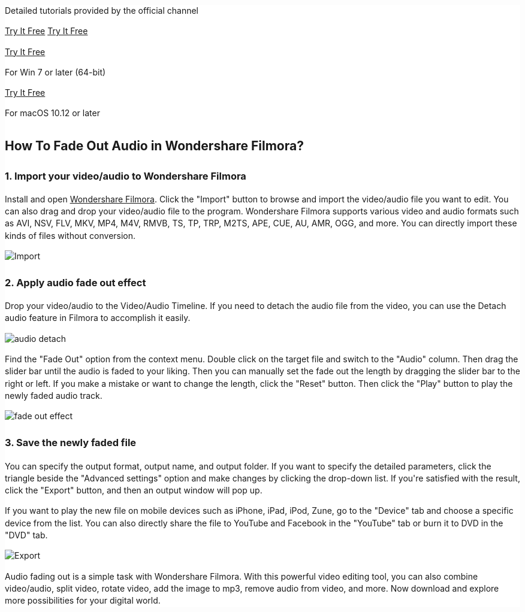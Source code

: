 Detailed tutorials provided by the official channel

[Try It Free](https://tools.techidaily.com/wondershare/filmora/download/) [Try It Free](https://tools.techidaily.com/wondershare/filmora/download/)

[Try It Free](https://tools.techidaily.com/wondershare/filmora/download/)

For Win 7 or later (64-bit)

[Try It Free](https://tools.techidaily.com/wondershare/filmora/download/)

For macOS 10.12 or later

## How To Fade Out Audio in Wondershare Filmora?

### 1\. Import your video/audio to Wondershare Filmora

Install and open [Wondershare Filmora](https://tools.techidaily.com/wondershare/filmora/download/). Click the "Import" button to browse and import the video/audio file you want to edit. You can also drag and drop your video/audio file to the program. Wondershare Filmora supports various video and audio formats such as AVI, NSV, FLV, MKV, MP4, M4V, RMVB, TS, TP, TRP, M2TS, APE, CUE, AU, AMR, OGG, and more. You can directly import these kinds of files without conversion.

![Import](https://images.wondershare.com/images/multimedia/video-editor/video-editor-main-interface.jpg)

### 2\. Apply audio fade out effect

Drop your video/audio to the Video/Audio Timeline. If you need to detach the audio file from the video, you can use the Detach audio feature in Filmora to accomplish it easily.

![audio detach](https://images.wondershare.com/filmora/article-images/detach-audio-filmora9.jpg)

Find the "Fade Out" option from the context menu. Double click on the target file and switch to the "Audio" column. Then drag the slider bar until the audio is faded to your liking. Then you can manually set the fade out the length by dragging the slider bar to the right or left. If you make a mistake or want to change the length, click the "Reset" button. Then click the "Play" button to play the newly faded audio track.

![fade out effect](https://images.wondershare.com/filmora/guide/Speed-and-pitch-adjustments.jpg)

### 3\. Save the newly faded file

You can specify the output format, output name, and output folder. If you want to specify the detailed parameters, click the triangle beside the "Advanced settings" option and make changes by clicking the drop-down list. If you're satisfied with the result, click the "Export" button, and then an output window will pop up.

If you want to play the new file on mobile devices such as iPhone, iPad, iPod, Zune, go to the "Device" tab and choose a specific device from the list. You can also directly share the file to YouTube and Facebook in the "YouTube" tab or burn it to DVD in the "DVD" tab.

![Export](https://images.wondershare.com/filmora/article-images/export-output.jpg)

Audio fading out is a simple task with Wondershare Filmora. With this powerful video editing tool, you can also combine video/audio, split video, rotate video, add the image to mp3, remove audio from video, and more. Now download and explore more possibilities for your digital world.
